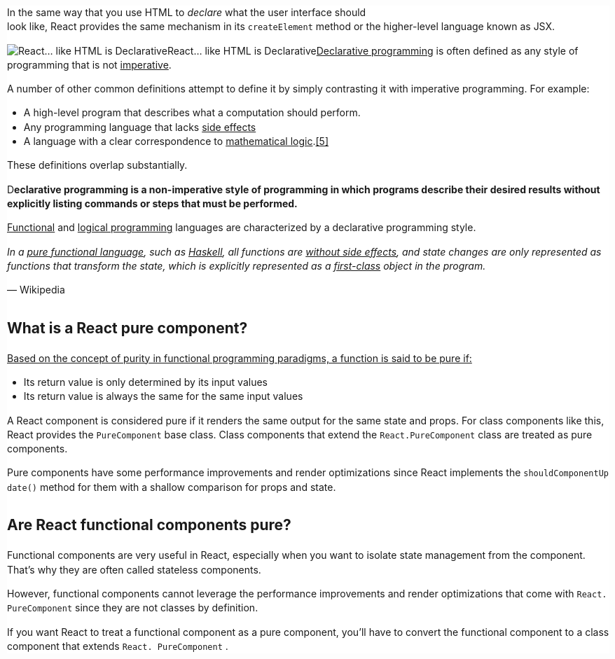 In the same way that you use HTML to _declare_ what the user interface should  
look like, React provides the same mechanism in its `createElement` method or the higher-level language known as JSX.

![React&#x2026; like HTML is Declarative](https://cdn-images-1.medium.com/max/600/0*MW-A5Dp_v1T0BB1s.png)React… like HTML is Declarative[Declarative programming](https://en.wikipedia.org/wiki/Declarative_programming) is often defined as any style of programming that is not [imperative](https://en.wikipedia.org/wiki/Imperative_programming).

A number of other common definitions attempt to define it by simply contrasting it with imperative programming. For example:

* A high-level program that describes what a computation should perform.
* Any programming language that lacks [side effects](https://en.wikipedia.org/wiki/Side_effect_%28computer_science%29)
* A language with a clear correspondence to [mathematical logic](https://en.wikipedia.org/wiki/Mathematical_logic).[\[5\]](https://en.wikipedia.org/wiki/Declarative_programming#cite_note-5)

These definitions overlap substantially.

D**eclarative programming is a non-imperative style of programming in which programs describe their desired results without explicitly listing commands or steps that must be performed.**

[Functional](https://en.wikipedia.org/wiki/Functional_programming) and [logical programming](https://en.wikipedia.org/wiki/Logical_programming) languages are characterized by a declarative programming style.

_In a_ [_pure functional language_](https://en.wikipedia.org/wiki/Pure_functional_language)_, such as_ [_Haskell_](https://en.wikipedia.org/wiki/Haskell_%28programming_language%29)_, all functions are_ [_without side effects_](https://en.wikipedia.org/wiki/Pure_function)_, and state changes are only represented as functions that transform the state, which is explicitly represented as a_ [_first-class_](https://en.wikipedia.org/wiki/First-class_citizen) _object in the program._

— Wikipedia

## What is a React pure component?

[Based on the concept of purity in functional programming paradigms, a function is said to be pure if:](https://blog.logrocket.com/react-pure-components-functional/#whatisareactpurecomponent)

* Its return value is only determined by its input values
* Its return value is always the same for the same input values

A React component is considered pure if it renders the same output for the same state and props. For class components like this, React provides the `PureComponent` base class. Class components that extend the `React.PureComponent` class are treated as pure components.

Pure components have some performance improvements and render optimizations since React implements the `shouldComponentUpdate()` method for them with a shallow comparison for props and state.

## Are React functional components pure?

Functional components are very useful in React, especially when you want to isolate state management from the component. That’s why they are often called stateless components.

However, functional components cannot leverage the performance improvements and render optimizations that come with `React.PureComponent` since they are not classes by definition.

If you want React to treat a functional component as a pure component, you’ll have to convert the functional component to a class component that extends `React. PureComponent` .
